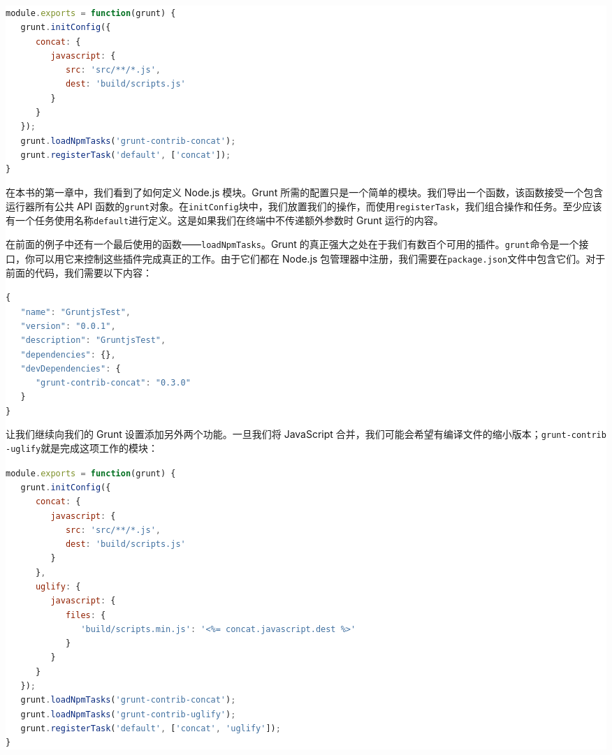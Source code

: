 ```js
module.exports = function(grunt) {
   grunt.initConfig({
      concat: {
         javascript: {
            src: 'src/**/*.js',
            dest: 'build/scripts.js'
         }
      }
   });
   grunt.loadNpmTasks('grunt-contrib-concat');
   grunt.registerTask('default', ['concat']);
}
```

在本书的第一章中，我们看到了如何定义 Node.js 模块。Grunt 所需的配置只是一个简单的模块。我们导出一个函数，该函数接受一个包含运行器所有公共 API 函数的`grunt`对象。在`initConfig`块中，我们放置我们的操作，而使用`registerTask`，我们组合操作和任务。至少应该有一个任务使用名称`default`进行定义。这是如果我们在终端中不传递额外参数时 Grunt 运行的内容。

在前面的例子中还有一个最后使用的函数——`loadNpmTasks`。Grunt 的真正强大之处在于我们有数百个可用的插件。`grunt`命令是一个接口，你可以用它来控制这些插件完成真正的工作。由于它们都在 Node.js 包管理器中注册，我们需要在`package.json`文件中包含它们。对于前面的代码，我们需要以下内容：

```js
{
   "name": "GruntjsTest",
   "version": "0.0.1",
   "description": "GruntjsTest",
   "dependencies": {},
   "devDependencies": {
      "grunt-contrib-concat": "0.3.0"
   }
}
```

让我们继续向我们的 Grunt 设置添加另外两个功能。一旦我们将 JavaScript 合并，我们可能会希望有编译文件的缩小版本；`grunt-contrib-uglify`就是完成这项工作的模块：

```js
module.exports = function(grunt) {
   grunt.initConfig({
      concat: {
         javascript: {
            src: 'src/**/*.js',
            dest: 'build/scripts.js'
         }
      },
      uglify: {
         javascript: {
            files: {
               'build/scripts.min.js': '<%= concat.javascript.dest %>'
            }
         }
      }
   });
   grunt.loadNpmTasks('grunt-contrib-concat');
   grunt.loadNpmTasks('grunt-contrib-uglify');
   grunt.registerTask('default', ['concat', 'uglify']);
}
```
